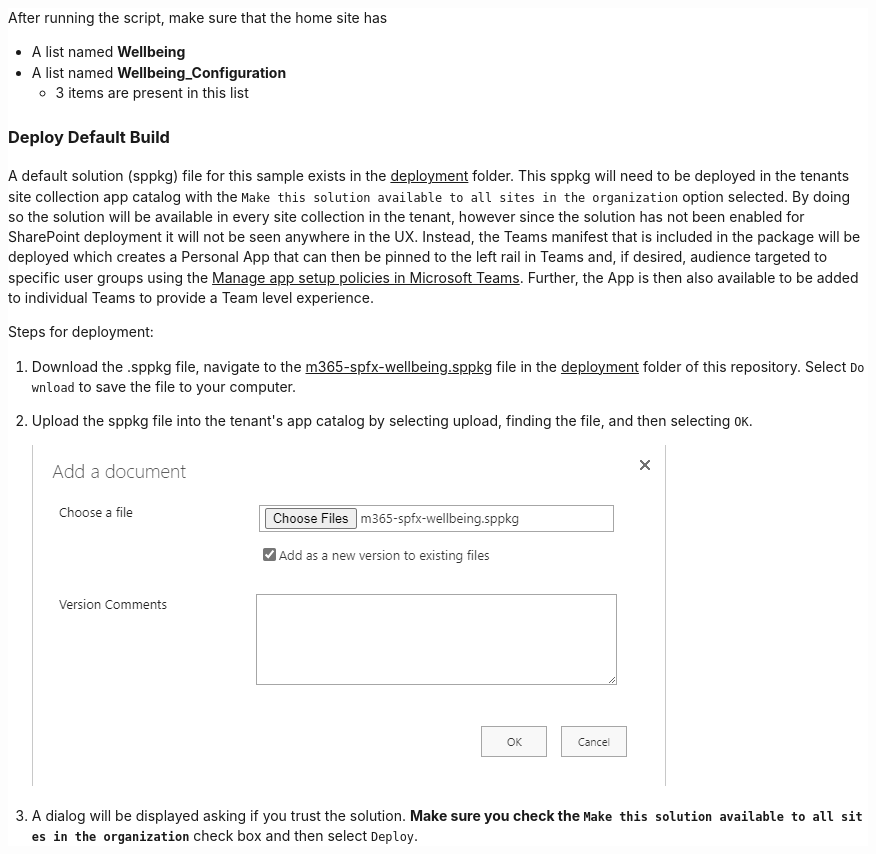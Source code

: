 After running the script, make sure that the home site has
- A list named **Wellbeing**
- A list named **Wellbeing_Configuration**
  - 3 items are present in this list

### Deploy Default Build

A default solution (sppkg) file for this sample exists in the [deployment](./deployment) folder. This sppkg will need to be deployed in the tenants site collection app catalog with the `Make this solution available to all sites in the organization` option selected. By doing so the solution will be available in every site collection in the tenant, however since the solution has not been enabled for SharePoint deployment it will not be seen anywhere in the UX. Instead, the Teams manifest that is included in the package will be deployed which creates a Personal App that can then be pinned to the left rail in Teams and, if desired, audience targeted to specific user groups using the [Manage app setup policies in Microsoft Teams](https://docs.microsoft.com/en-us/MicrosoftTeams/teams-app-setup-policies). Further, the App is then also available to be added to individual Teams to provide a Team level experience.

Steps for deployment:

1. Download the .sppkg file, navigate to the [m365-spfx-wellbeing.sppkg](./deployment/m365-spfx-wellbeing.sppkg) file in the [deployment](./deployment) folder of this repository. Select `Download` to save the file to your computer.

2. Upload the sppkg file into the tenant's app catalog by selecting upload, finding the file, and then selecting `OK`.

    ![Upload SPPKG File](./assets/uploadsppkg.png)

3. A dialog will be displayed asking if you trust the solution. **Make sure you check the `Make this solution available to all sites in the organization`** check box and then select `Deploy`.

